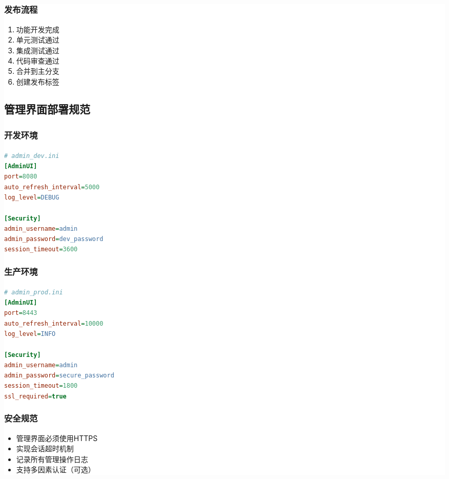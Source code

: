 ### 发布流程
1. 功能开发完成
2. 单元测试通过
3. 集成测试通过
4. 代码审查通过
5. 合并到主分支
6. 创建发布标签

## 管理界面部署规范

### 开发环境
```ini
# admin_dev.ini
[AdminUI]
port=8080
auto_refresh_interval=5000
log_level=DEBUG

[Security]
admin_username=admin
admin_password=dev_password
session_timeout=3600
```

### 生产环境
```ini
# admin_prod.ini
[AdminUI]
port=8443
auto_refresh_interval=10000
log_level=INFO

[Security]
admin_username=admin
admin_password=secure_password
session_timeout=1800
ssl_required=true
```

### 安全规范
- 管理界面必须使用HTTPS
- 实现会话超时机制
- 记录所有管理操作日志
- 支持多因素认证（可选） 